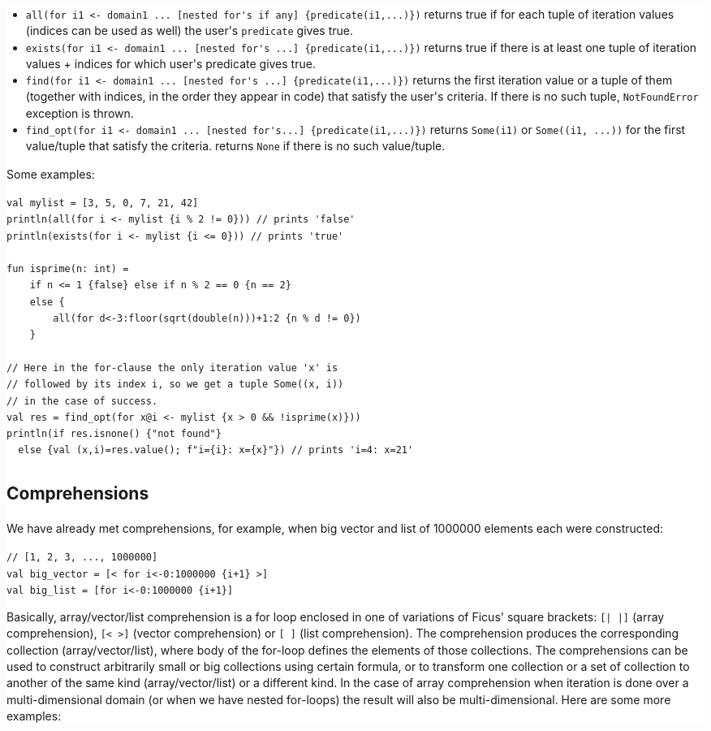 * `all(for i1 <- domain1 ... [nested for's if any] {predicate(i1,...)})`
  returns true if for each tuple of iteration values (indices can be used as well) the user's `predicate` gives true.
* `exists(for i1 <- domain1 ... [nested for's ...] {predicate(i1,...)})`
  returns true if there is at least one tuple of iteration values + indices for which user's predicate gives true.
* `find(for i1 <- domain1 ... [nested for's ...] {predicate(i1,...)})`
  returns the first iteration value or a tuple of them (together with indices, in the order they appear in code) that satisfy the user's criteria. If there is no such tuple, `NotFoundError` exception is thrown.
* `find_opt(for i1 <- domain1 ... [nested for's...] {predicate(i1,...)})`
  returns `Some(i1)` or `Some((i1, ...))` for the first value/tuple that satisfy the criteria. returns `None` if there is no such value/tuple.

Some examples:

```
val mylist = [3, 5, 0, 7, 21, 42]
println(all(for i <- mylist {i % 2 != 0})) // prints 'false'
println(exists(for i <- mylist {i <= 0})) // prints 'true'

fun isprime(n: int) =
    if n <= 1 {false} else if n % 2 == 0 {n == 2}
    else {
        all(for d<-3:floor(sqrt(double(n)))+1:2 {n % d != 0})
    }

// Here in the for-clause the only iteration value 'x' is
// followed by its index i, so we get a tuple Some((x, i))
// in the case of success.
val res = find_opt(for x@i <- mylist {x > 0 && !isprime(x)}))
println(if res.isnone() {"not found"}
  else {val (x,i)=res.value(); f"i={i}: x={x}"}) // prints 'i=4: x=21'
```

## Comprehensions

We have already met comprehensions, for example, when big vector and list of 1000000 elements each were constructed:

```
// [1, 2, 3, ..., 1000000]
val big_vector = [< for i<-0:1000000 {i+1} >]
val big_list = [for i<-0:1000000 {i+1}]
```

Basically, array/vector/list comprehension is a for loop enclosed in one of variations of Ficus' square brackets: `[| |]` (array comprehension), `[< >]` (vector comprehension) or `[ ]` (list comprehension). The comprehension produces the corresponding collection (array/vector/list), where body of the for-loop defines the elements of those collections. The comprehensions can be used to construct arbitrarily small or big collections using certain formula, or to transform one collection or a set of collection to another of the same kind (array/vector/list) or a different kind. In the case of array comprehension when iteration is done over a multi-dimensional domain (or when we have nested for-loops) the result will also be multi-dimensional. Here are some more examples:
